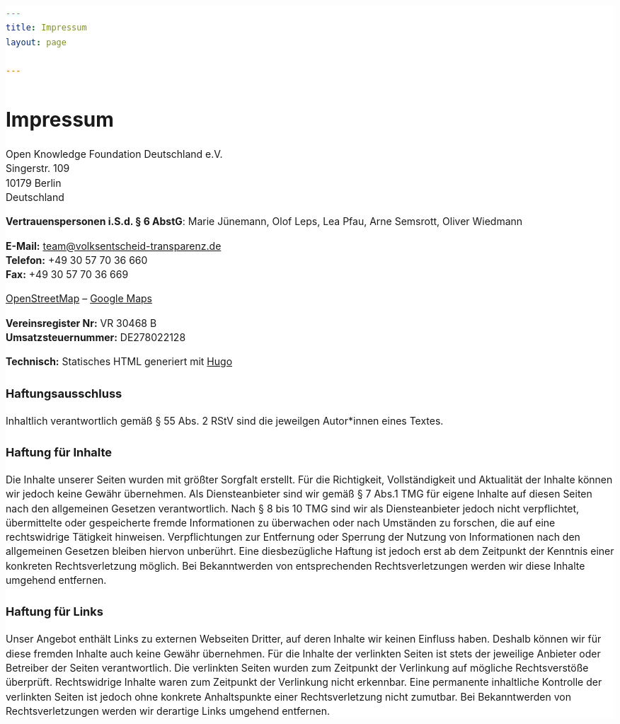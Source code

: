 ```yaml
---
title: Impressum
layout: page

---
```


# Impressum 
Open Knowledge Foundation Deutschland e.V.<br>
Singerstr. 109<br>
10179 Berlin<br>
Deutschland

**Vertrauenspersonen i.S.d. § 6 AbstG**: Marie Jünemann, Olof Leps, Lea Pfau, Arne Semsrott, Oliver Wiedmann

**E-Mail:** team@volksentscheid-transparenz.de<br>
**Telefon:** +49 30 57 70 36 660<br>
**Fax:** +49 30 57 70 36 669

[OpenStreetMap](https://www.openstreetmap.org/way/29386807) – [Google Maps](https://www.google.com/maps/place/Singerstra%C3%9Fe+109,+10179+Berlin/@52.5167261,13.4232556,17z/data=!3m1!4b1!4m5!3m4!1s0x47a84e3db119b3fd:0x9131b3b816d6709!8m2!3d52.5167261!4d13.4254443?hl=en)


**Vereinsregister Nr:** VR 30468 B<br>
**Umsatzsteuernummer:** DE278022128


**Technisch:**
    Statisches HTML generiert mit [Hugo](https://gohugo.io/)




### Haftungsausschluss

Inhaltlich verantwortlich gemäß § 55 Abs. 2 RStV sind die jeweilgen Autor\*innen eines Textes.

### Haftung für Inhalte 

Die Inhalte unserer Seiten wurden mit größter Sorgfalt erstellt. Für die Richtigkeit, Vollständigkeit und Aktualität der Inhalte können wir jedoch keine Gewähr übernehmen. Als Diensteanbieter sind wir gemäß § 7 Abs.1 TMG für eigene Inhalte auf diesen Seiten nach den allgemeinen Gesetzen verantwortlich. Nach § 8 bis 10 TMG sind wir als Diensteanbieter jedoch nicht verpflichtet, übermittelte oder gespeicherte fremde Informationen zu überwachen oder nach Umständen zu forschen, die auf eine rechtswidrige Tätigkeit hinweisen. Verpflichtungen zur Entfernung oder Sperrung der Nutzung von Informationen nach den allgemeinen Gesetzen bleiben hiervon unberührt. Eine diesbezügliche Haftung ist jedoch erst ab dem Zeitpunkt der Kenntnis einer konkreten Rechtsverletzung möglich. Bei Bekanntwerden von entsprechenden Rechtsverletzungen werden wir diese Inhalte umgehend entfernen.

### Haftung für Links

Unser Angebot enthält Links zu externen Webseiten Dritter, auf deren Inhalte wir keinen Einfluss haben. Deshalb können wir für diese fremden Inhalte auch keine Gewähr übernehmen. Für die Inhalte der verlinkten Seiten ist stets der jeweilige Anbieter oder Betreiber der Seiten verantwortlich. Die verlinkten Seiten wurden zum Zeitpunkt der Verlinkung auf mögliche Rechtsverstöße überprüft. Rechtswidrige Inhalte waren zum Zeitpunkt der Verlinkung nicht erkennbar. Eine permanente inhaltliche Kontrolle der verlinkten Seiten ist jedoch ohne konkrete Anhaltspunkte einer Rechtsverletzung nicht zumutbar. Bei Bekanntwerden von Rechtsverletzungen werden wir derartige Links umgehend entfernen.
